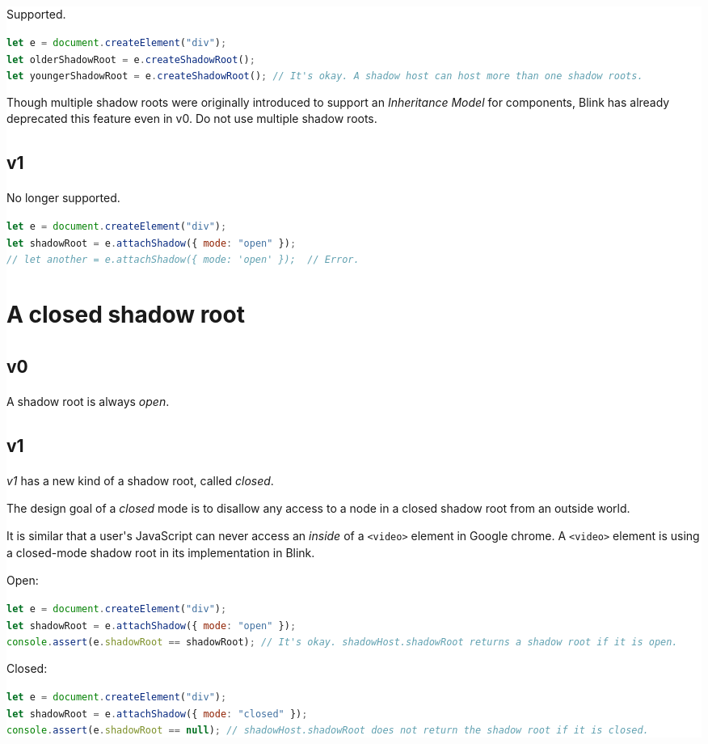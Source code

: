Supported.

```javascript
let e = document.createElement("div");
let olderShadowRoot = e.createShadowRoot();
let youngerShadowRoot = e.createShadowRoot(); // It's okay. A shadow host can host more than one shadow roots.
```

<div class="article-danger">
Though multiple shadow roots were originally introduced to support an <em>Inheritance Model</em> for components,
Blink has already deprecated this feature even in v0. Do not use multiple shadow roots.
</div>

## v1

No longer supported.

```javascript
let e = document.createElement("div");
let shadowRoot = e.attachShadow({ mode: "open" });
// let another = e.attachShadow({ mode: 'open' });  // Error.
```

# A closed shadow root

## v0

A shadow root is always _open_.

## v1

_v1_ has a new kind of a shadow root, called _closed_.

The design goal of a _closed_ mode is to disallow any access to a node in a
closed shadow root from an outside world.

It is similar that a user's JavaScript can never access an _inside_ of a
`<video>` element in Google chrome. A `<video>` element is using a closed-mode
shadow root in its implementation in Blink.

Open:

```javascript
let e = document.createElement("div");
let shadowRoot = e.attachShadow({ mode: "open" });
console.assert(e.shadowRoot == shadowRoot); // It's okay. shadowHost.shadowRoot returns a shadow root if it is open.
```

Closed:

```javascript
let e = document.createElement("div");
let shadowRoot = e.attachShadow({ mode: "closed" });
console.assert(e.shadowRoot == null); // shadowHost.shadowRoot does not return the shadow root if it is closed.
```
